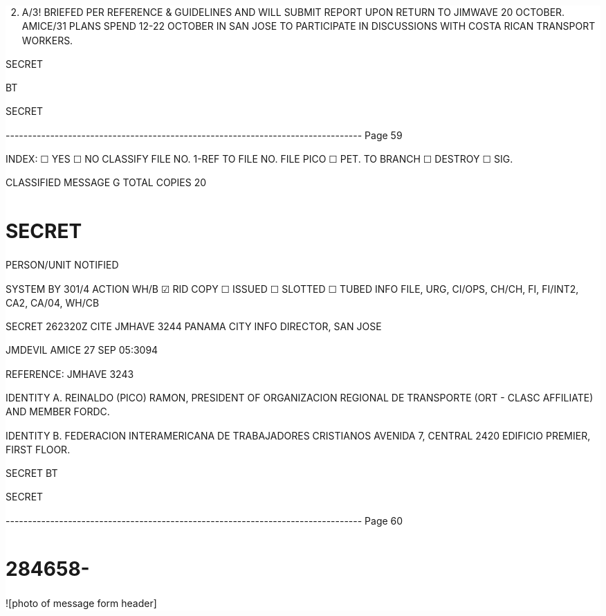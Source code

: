2. A/3! BRIEFED PER REFERENCE & GUIDELINES AND WILL
   SUBMIT REPORT UPON RETURN TO JIMWAVE 20 OCTOBER. AMICE/31 PLANS
   SPEND 12-22 OCTOBER IN SAN JOSE TO PARTICIPATE IN DISCUSSIONS
   WITH COSTA RICAN TRANSPORT WORKERS.

SECRET

BT

SECRET


-------------------------------------------------------------------------------- Page 59

INDEX: ☐ YES ☐ NO
CLASSIFY FILE NO.
1-REF TO FILE NO.
FILE PICO ☐ PET. TO BRANCH ☐
DESTROY ☐ SIG.

CLASSIFIED MESSAGE G TOTAL COPIES 20

# SECRET

PERSON/UNIT NOTIFIED

SYSTEM BY 301/4
ACTION WH/B ☑ RID COPY ☐ ISSUED ☐ SLOTTED ☐ TUBED
INFO FILE, URG, CI/OPS, CH/CH, FI, FI/INT2, CA2, CA/04, WH/CB

SECRET 262320Z CITE JMHAVE 3244
PANAMA CITY INFO DIRECTOR, SAN JOSE

JMDEVIL AMICE 27 SEP 05:3094

REFERENCE: JMHAVE 3243

IDENTITY A. REINALDO (PICO) RAMON, PRESIDENT OF
ORGANIZACION REGIONAL DE TRANSPORTE
(ORT - CLASC AFFILIATE) AND MEMBER FORDC.

IDENTITY B. FEDERACION INTERAMERICANA DE
TRABAJADORES CRISTIANOS
AVENIDA 7, CENTRAL 2420
EDIFICIO PREMIER, FIRST FLOOR.

SECRET
BT

SECRET


-------------------------------------------------------------------------------- Page 60

# 284658-

![photo of message form header]
